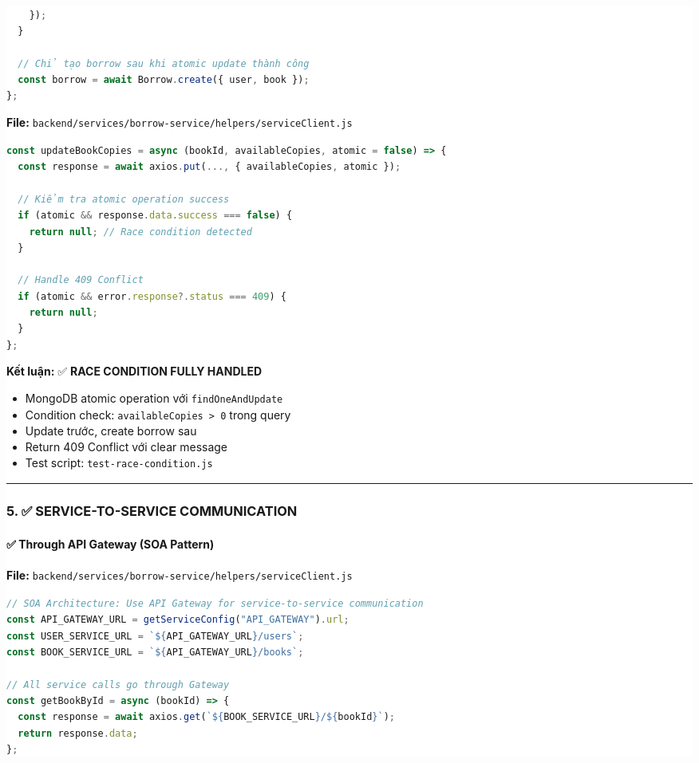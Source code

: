 ```javascript
    });
  }

  // Chỉ tạo borrow sau khi atomic update thành công
  const borrow = await Borrow.create({ user, book });
};
```

**File:** `backend/services/borrow-service/helpers/serviceClient.js`

```javascript
const updateBookCopies = async (bookId, availableCopies, atomic = false) => {
  const response = await axios.put(..., { availableCopies, atomic });

  // Kiểm tra atomic operation success
  if (atomic && response.data.success === false) {
    return null; // Race condition detected
  }

  // Handle 409 Conflict
  if (atomic && error.response?.status === 409) {
    return null;
  }
};
```

**Kết luận:** ✅ **RACE CONDITION FULLY HANDLED**

- MongoDB atomic operation với `findOneAndUpdate`
- Condition check: `availableCopies > 0` trong query
- Update trước, create borrow sau
- Return 409 Conflict với clear message
- Test script: `test-race-condition.js`

---

### 5. ✅ SERVICE-TO-SERVICE COMMUNICATION

#### ✅ Through API Gateway (SOA Pattern)

**File:** `backend/services/borrow-service/helpers/serviceClient.js`

```javascript
// SOA Architecture: Use API Gateway for service-to-service communication
const API_GATEWAY_URL = getServiceConfig("API_GATEWAY").url;
const USER_SERVICE_URL = `${API_GATEWAY_URL}/users`;
const BOOK_SERVICE_URL = `${API_GATEWAY_URL}/books`;

// All service calls go through Gateway
const getBookById = async (bookId) => {
  const response = await axios.get(`${BOOK_SERVICE_URL}/${bookId}`);
  return response.data;
};
```
